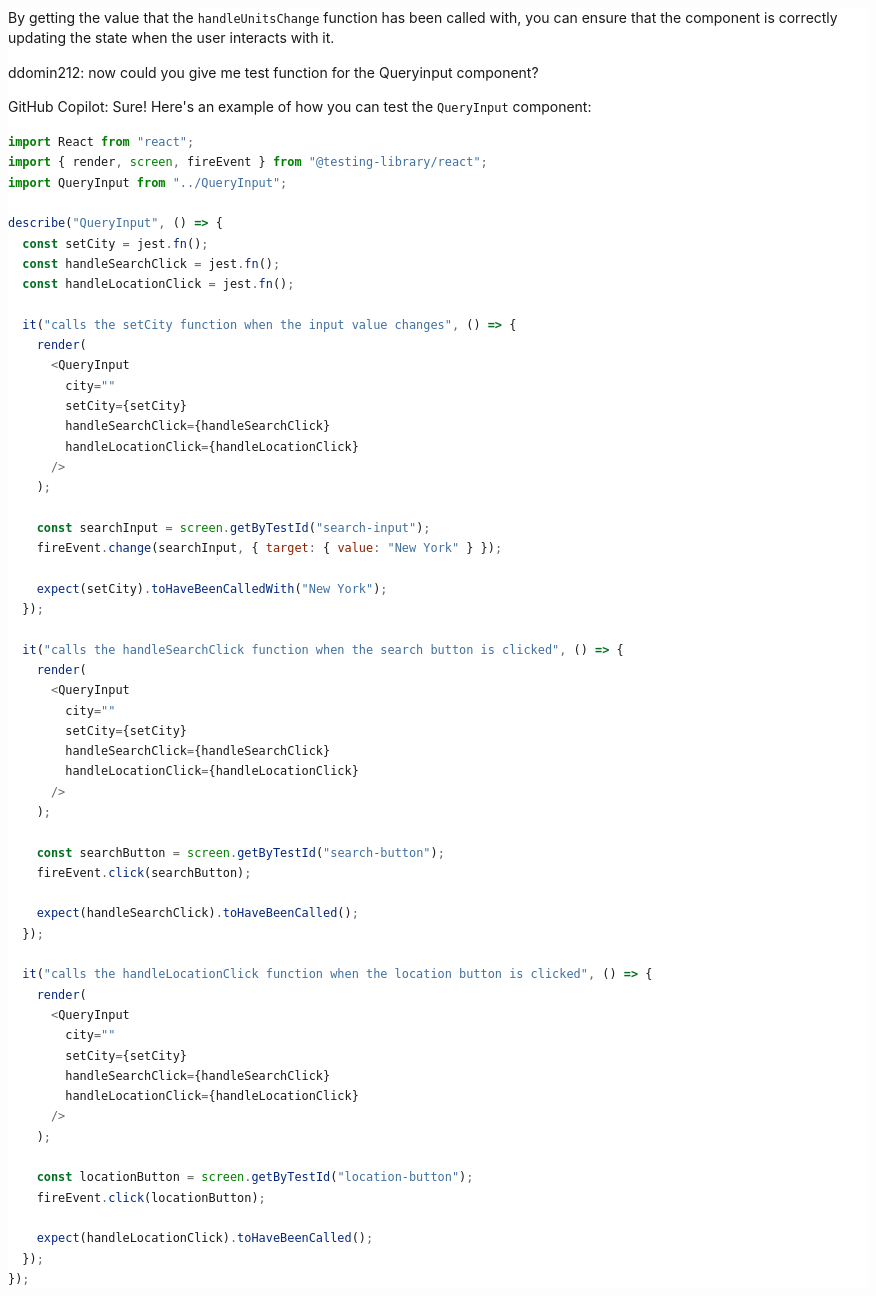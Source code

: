 By getting the value that the `handleUnitsChange` function has been called with, you can ensure that the component is correctly updating the state when the user interacts with it.

ddomin212: now could you give me test function for the Queryinput component?

GitHub Copilot: Sure! Here's an example of how you can test the `QueryInput` component:

```javascript
import React from "react";
import { render, screen, fireEvent } from "@testing-library/react";
import QueryInput from "../QueryInput";

describe("QueryInput", () => {
  const setCity = jest.fn();
  const handleSearchClick = jest.fn();
  const handleLocationClick = jest.fn();

  it("calls the setCity function when the input value changes", () => {
    render(
      <QueryInput
        city=""
        setCity={setCity}
        handleSearchClick={handleSearchClick}
        handleLocationClick={handleLocationClick}
      />
    );

    const searchInput = screen.getByTestId("search-input");
    fireEvent.change(searchInput, { target: { value: "New York" } });

    expect(setCity).toHaveBeenCalledWith("New York");
  });

  it("calls the handleSearchClick function when the search button is clicked", () => {
    render(
      <QueryInput
        city=""
        setCity={setCity}
        handleSearchClick={handleSearchClick}
        handleLocationClick={handleLocationClick}
      />
    );

    const searchButton = screen.getByTestId("search-button");
    fireEvent.click(searchButton);

    expect(handleSearchClick).toHaveBeenCalled();
  });

  it("calls the handleLocationClick function when the location button is clicked", () => {
    render(
      <QueryInput
        city=""
        setCity={setCity}
        handleSearchClick={handleSearchClick}
        handleLocationClick={handleLocationClick}
      />
    );

    const locationButton = screen.getByTestId("location-button");
    fireEvent.click(locationButton);

    expect(handleLocationClick).toHaveBeenCalled();
  });
});
```
